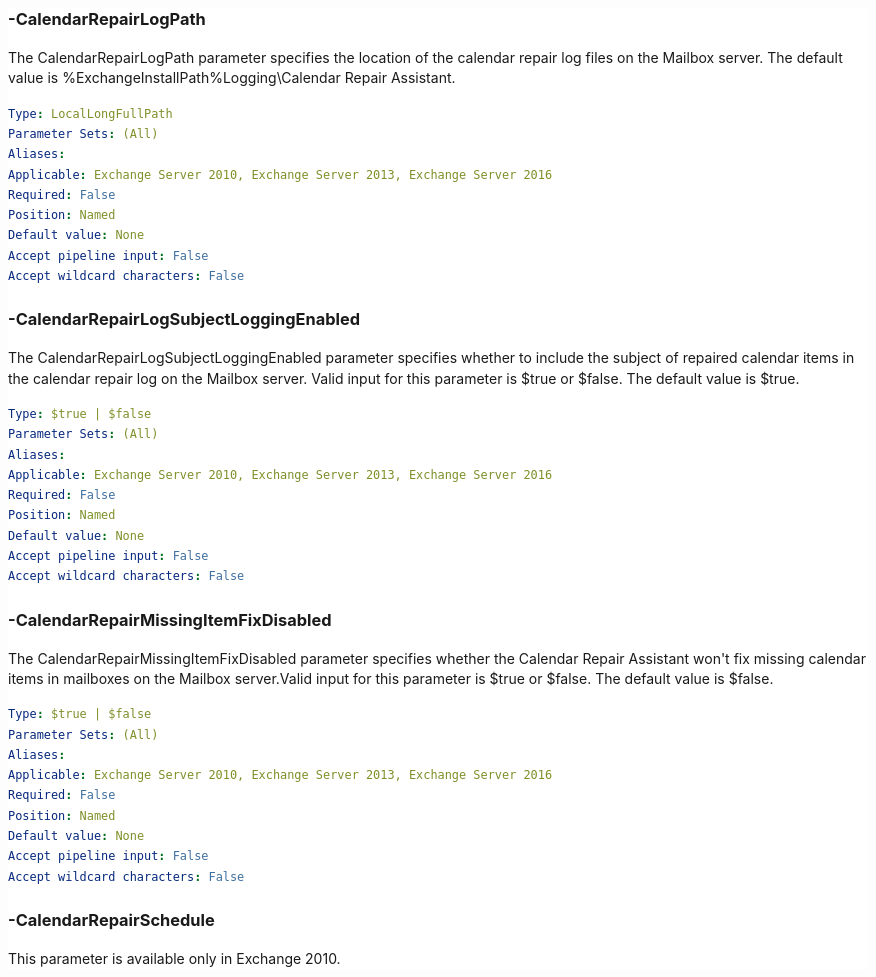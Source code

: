 ### -CalendarRepairLogPath
The CalendarRepairLogPath parameter specifies the location of the calendar repair log files on the Mailbox server. The default value is %ExchangeInstallPath%Logging\\Calendar Repair Assistant.

```yaml
Type: LocalLongFullPath
Parameter Sets: (All)
Aliases:
Applicable: Exchange Server 2010, Exchange Server 2013, Exchange Server 2016
Required: False
Position: Named
Default value: None
Accept pipeline input: False
Accept wildcard characters: False
```

### -CalendarRepairLogSubjectLoggingEnabled
The CalendarRepairLogSubjectLoggingEnabled parameter specifies whether to include the subject of repaired calendar items in the calendar repair log on the Mailbox server. Valid input for this parameter is $true or $false. The default value is $true.

```yaml
Type: $true | $false
Parameter Sets: (All)
Aliases:
Applicable: Exchange Server 2010, Exchange Server 2013, Exchange Server 2016
Required: False
Position: Named
Default value: None
Accept pipeline input: False
Accept wildcard characters: False
```

### -CalendarRepairMissingItemFixDisabled
The CalendarRepairMissingItemFixDisabled parameter specifies whether the Calendar Repair Assistant won't fix missing calendar items in mailboxes on the Mailbox server.Valid input for this parameter is $true or $false. The default value is $false.

```yaml
Type: $true | $false
Parameter Sets: (All)
Aliases:
Applicable: Exchange Server 2010, Exchange Server 2013, Exchange Server 2016
Required: False
Position: Named
Default value: None
Accept pipeline input: False
Accept wildcard characters: False
```

### -CalendarRepairSchedule
This parameter is available only in Exchange 2010.

